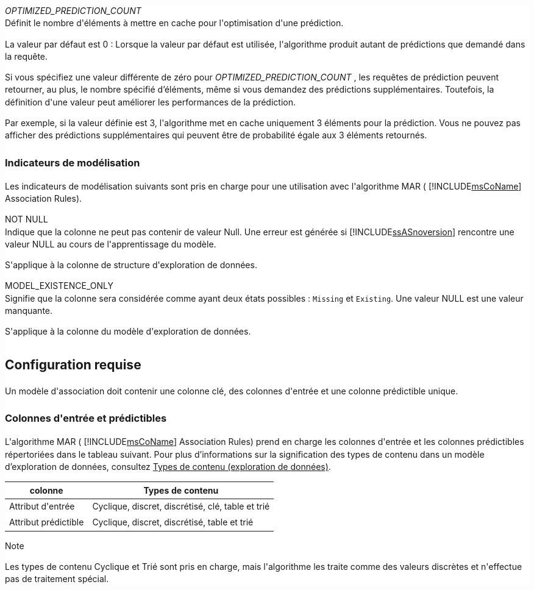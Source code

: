  *OPTIMIZED_PREDICTION_COUNT*  
 Définit le nombre d'éléments à mettre en cache pour l'optimisation d'une prédiction.  
  
 La valeur par défaut est 0 : Lorsque la valeur par défaut est utilisée, l'algorithme produit autant de prédictions que demandé dans la requête.  
  
 Si vous spécifiez une valeur différente de zéro pour *OPTIMIZED_PREDICTION_COUNT* , les requêtes de prédiction peuvent retourner, au plus, le nombre spécifié d’éléments, même si vous demandez des prédictions supplémentaires. Toutefois, la définition d'une valeur peut améliorer les performances de la prédiction.  
  
 Par exemple, si la valeur définie est 3, l'algorithme met en cache uniquement 3 éléments pour la prédiction. Vous ne pouvez pas afficher des prédictions supplémentaires qui peuvent être de probabilité égale aux 3 éléments retournés.  
  
### <a name="modeling-flags"></a>Indicateurs de modélisation  
 Les indicateurs de modélisation suivants sont pris en charge pour une utilisation avec l'algorithme MAR ( [!INCLUDE[msCoName](../../includes/msconame-md.md)] Association Rules).  
  
 NOT NULL  
 Indique que la colonne ne peut pas contenir de valeur Null. Une erreur est générée si [!INCLUDE[ssASnoversion](../../includes/ssasnoversion-md.md)] rencontre une valeur NULL au cours de l'apprentissage du modèle.  
  
 S'applique à la colonne de structure d'exploration de données.  
  
 MODEL_EXISTENCE_ONLY  
 Signifie que la colonne sera considérée comme ayant deux états possibles : `Missing` et `Existing`. Une valeur NULL est une valeur manquante.  
  
 S'applique à la colonne du modèle d'exploration de données.  
  
## <a name="requirements"></a>Configuration requise  
 Un modèle d'association doit contenir une colonne clé, des colonnes d'entrée et une colonne prédictible unique.  
  
### <a name="input-and-predictable-columns"></a>Colonnes d'entrée et prédictibles  
 L'algorithme MAR ( [!INCLUDE[msCoName](../../includes/msconame-md.md)] Association Rules) prend en charge les colonnes d'entrée et les colonnes prédictibles répertoriées dans le tableau suivant. Pour plus d’informations sur la signification des types de contenu dans un modèle d’exploration de données, consultez [Types de contenu &#40;exploration de données&#41;](content-types-data-mining.md).  
  
|colonne|Types de contenu|  
|------------|-------------------|  
|Attribut d'entrée|Cyclique, discret, discrétisé, clé, table et trié|  
|Attribut prédictible|Cyclique, discret, discrétisé, table et trié|  
  
> [!NOTE]  
>  Les types de contenu Cyclique et Trié sont pris en charge, mais l'algorithme les traite comme des valeurs discrètes et n'effectue pas de traitement spécial.  
  